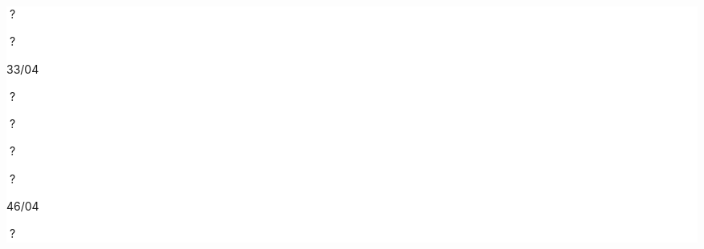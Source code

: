  ?

</td>

<td bgcolor="gainsboro" align="center">

 ?

</td>

</tr>

<tr >

<td>

33/04

</td>

<td bgcolor="gainsboro" align="center">

 ?

</td>

<td bgcolor="coral" align="center">

</td>

<td bgcolor="gainsboro" align="center">

 ?

</td>

<td bgcolor="gainsboro" align="center">

 ?

</td>

<td bgcolor="coral" align="center">

</td>

<td bgcolor="gainsboro" align="center">

 ?

</td>

</tr>

<tr >

<td>

46/04

</td>

<td bgcolor="gainsboro" align="center">

 ?
